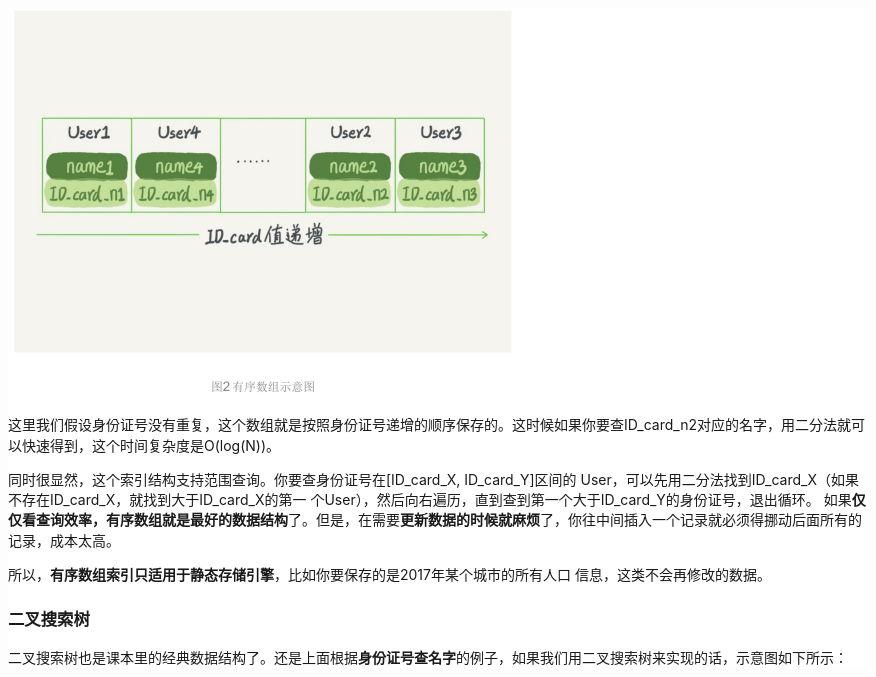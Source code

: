 <img src="MYSQL实战45讲.assets/image-20241227122829283.png" alt="image-20241227122829283" style="zoom: 50%;" />



这里我们假设身份证号没有重复，这个数组就是按照身份证号递增的顺序保存的。这时候如果你要查ID_card_n2对应的名字，用二分法就可以快速得到，这个时间复杂度是O(log(N))。

同时很显然，这个索引结构支持范围查询。你要查身份证号在[ID_card_X, ID_card_Y]区间的 User，可以先用二分法找到ID_card_X（如果不存在ID_card_X，就找到大于ID_card_X的第一 个User），然后向右遍历，直到查到第一个大于ID_card_Y的身份证号，退出循环。 如果**仅仅看查询效率，有序数组就是最好的数据结构**了。但是，在需要**更新数据的时候就麻烦**了，你往中间插入一个记录就必须得挪动后面所有的记录，成本太高。



所以，**有序数组索引只适用于静态存储引擎**，比如你要保存的是2017年某个城市的所有人口 信息，这类不会再修改的数据。



### 二叉搜索树

二叉搜索树也是课本里的经典数据结构了。还是上面根据**身份证号查名字**的例子，如果我们用二叉搜索树来实现的话，示意图如下所示：
